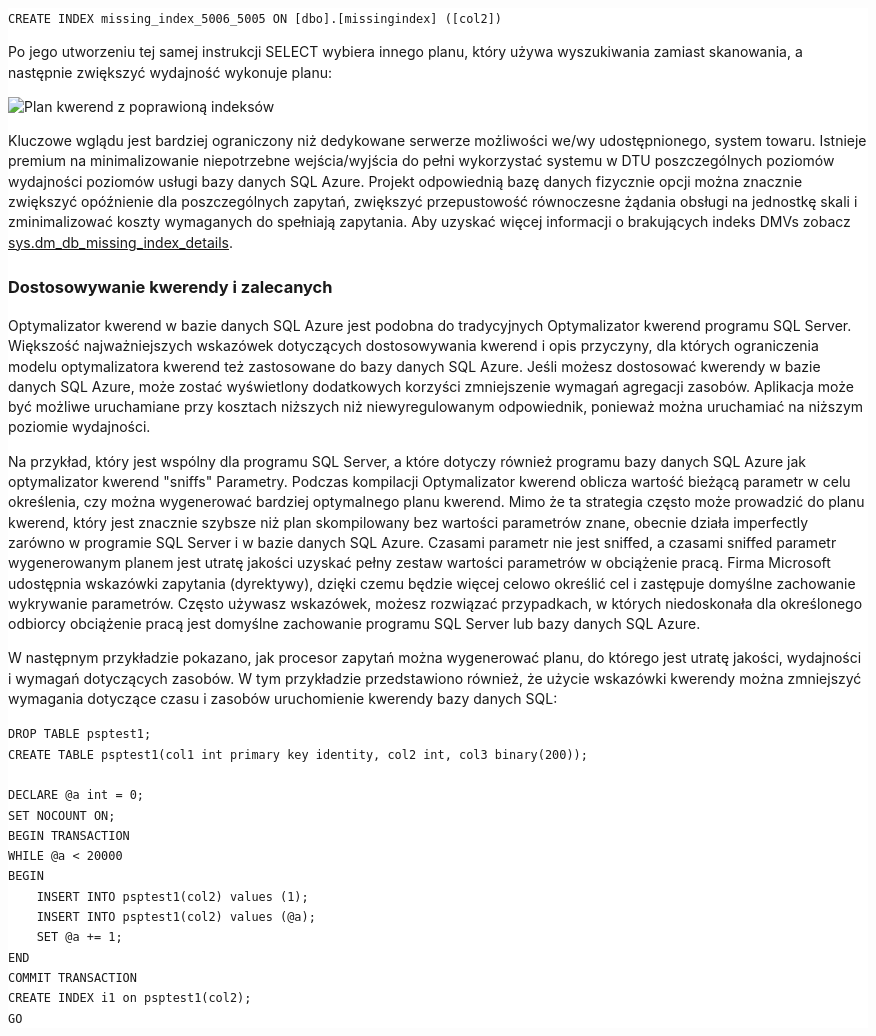    CREATE INDEX missing_index_5006_5005 ON [dbo].[missingindex] ([col2])  

Po jego utworzeniu tej samej instrukcji SELECT wybiera innego planu, który używa wyszukiwania zamiast skanowania, a następnie zwiększyć wydajność wykonuje planu:

![Plan kwerend z poprawioną indeksów](./media/sql-database-performance-guidance/query_plan_corrected_indexes.png)

Kluczowe wglądu jest bardziej ograniczony niż dedykowane serwerze możliwości we/wy udostępnionego, system towaru. Istnieje premium na minimalizowanie niepotrzebne wejścia/wyjścia do pełni wykorzystać systemu w DTU poszczególnych poziomów wydajności poziomów usługi bazy danych SQL Azure. Projekt odpowiednią bazę danych fizycznie opcji można znacznie zwiększyć opóźnienie dla poszczególnych zapytań, zwiększyć przepustowość równoczesne żądania obsługi na jednostkę skali i zminimalizować koszty wymaganych do spełniają zapytania. Aby uzyskać więcej informacji o brakujących indeks DMVs zobacz [sys.dm_db_missing_index_details](https://msdn.microsoft.com/library/ms345434.aspx).

### <a name="query-tuning-and-hinting"></a>Dostosowywanie kwerendy i zalecanych
Optymalizator kwerend w bazie danych SQL Azure jest podobna do tradycyjnych Optymalizator kwerend programu SQL Server. Większość najważniejszych wskazówek dotyczących dostosowywania kwerend i opis przyczyny, dla których ograniczenia modelu optymalizatora kwerend też zastosowane do bazy danych SQL Azure. Jeśli możesz dostosować kwerendy w bazie danych SQL Azure, może zostać wyświetlony dodatkowych korzyści zmniejszenie wymagań agregacji zasobów. Aplikacja może być możliwe uruchamiane przy kosztach niższych niż niewyregulowanym odpowiednik, ponieważ można uruchamiać na niższym poziomie wydajności.

Na przykład, który jest wspólny dla programu SQL Server, a które dotyczy również programu bazy danych SQL Azure jak optymalizator kwerend "sniffs" Parametry. Podczas kompilacji Optymalizator kwerend oblicza wartość bieżącą parametr w celu określenia, czy można wygenerować bardziej optymalnego planu kwerend. Mimo że ta strategia często może prowadzić do planu kwerend, który jest znacznie szybsze niż plan skompilowany bez wartości parametrów znane, obecnie działa imperfectly zarówno w programie SQL Server i w bazie danych SQL Azure. Czasami parametr nie jest sniffed, a czasami sniffed parametr wygenerowanym planem jest utratę jakości uzyskać pełny zestaw wartości parametrów w obciążenie pracą. Firma Microsoft udostępnia wskazówki zapytania (dyrektywy), dzięki czemu będzie więcej celowo określić cel i zastępuje domyślne zachowanie wykrywanie parametrów. Często używasz wskazówek, możesz rozwiązać przypadkach, w których niedoskonała dla określonego odbiorcy obciążenie pracą jest domyślne zachowanie programu SQL Server lub bazy danych SQL Azure.

W następnym przykładzie pokazano, jak procesor zapytań można wygenerować planu, do którego jest utratę jakości, wydajności i wymagań dotyczących zasobów. W tym przykładzie przedstawiono również, że użycie wskazówki kwerendy można zmniejszyć wymagania dotyczące czasu i zasobów uruchomienie kwerendy bazy danych SQL:

    DROP TABLE psptest1;
    CREATE TABLE psptest1(col1 int primary key identity, col2 int, col3 binary(200));

    DECLARE @a int = 0;
    SET NOCOUNT ON;
    BEGIN TRANSACTION
    WHILE @a < 20000
    BEGIN
        INSERT INTO psptest1(col2) values (1);
        INSERT INTO psptest1(col2) values (@a);
        SET @a += 1;
    END
    COMMIT TRANSACTION
    CREATE INDEX i1 on psptest1(col2);
    GO
